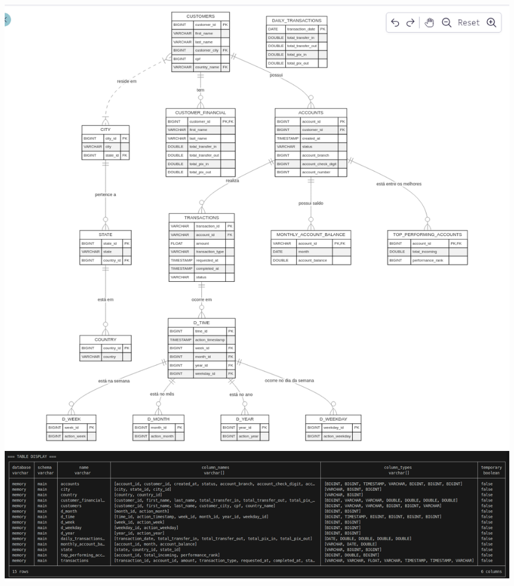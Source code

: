 ![alt text](<Screenshot 2025-02-04 at 20-48-41 Editor Mermaid Chart.png>)
![alt text](<Screenshot from 2025-02-04 20-08-57.png>)
